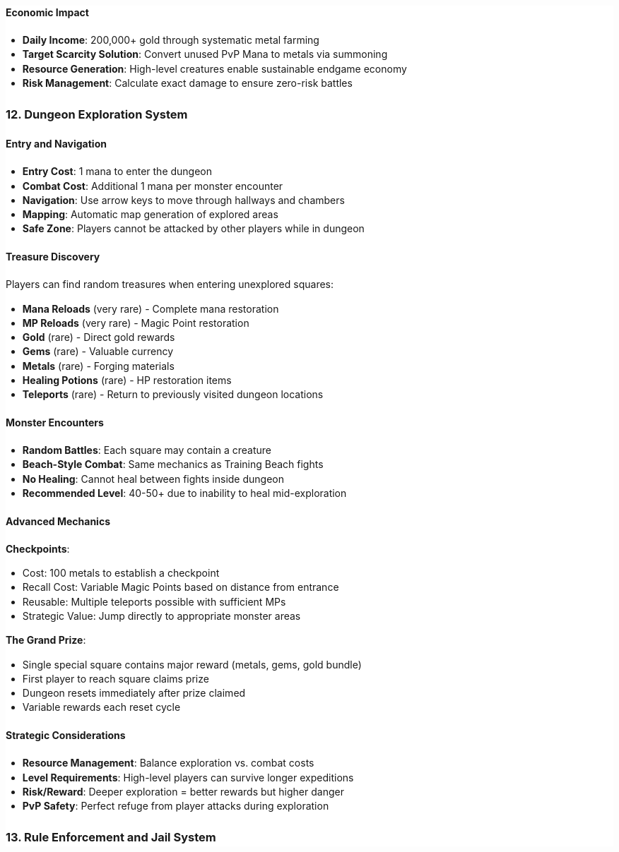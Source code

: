 #### Economic Impact
- **Daily Income**: 200,000+ gold through systematic metal farming
- **Target Scarcity Solution**: Convert unused PvP Mana to metals via summoning
- **Resource Generation**: High-level creatures enable sustainable endgame economy
- **Risk Management**: Calculate exact damage to ensure zero-risk battles

### 12. Dungeon Exploration System

#### Entry and Navigation
- **Entry Cost**: 1 mana to enter the dungeon
- **Combat Cost**: Additional 1 mana per monster encounter  
- **Navigation**: Use arrow keys to move through hallways and chambers
- **Mapping**: Automatic map generation of explored areas
- **Safe Zone**: Players cannot be attacked by other players while in dungeon

#### Treasure Discovery
Players can find random treasures when entering unexplored squares:
- **Mana Reloads** (very rare) - Complete mana restoration
- **MP Reloads** (very rare) - Magic Point restoration  
- **Gold** (rare) - Direct gold rewards
- **Gems** (rare) - Valuable currency
- **Metals** (rare) - Forging materials
- **Healing Potions** (rare) - HP restoration items
- **Teleports** (rare) - Return to previously visited dungeon locations

#### Monster Encounters
- **Random Battles**: Each square may contain a creature
- **Beach-Style Combat**: Same mechanics as Training Beach fights
- **No Healing**: Cannot heal between fights inside dungeon
- **Recommended Level**: 40-50+ due to inability to heal mid-exploration

#### Advanced Mechanics
**Checkpoints**:
- Cost: 100 metals to establish a checkpoint
- Recall Cost: Variable Magic Points based on distance from entrance
- Reusable: Multiple teleports possible with sufficient MPs
- Strategic Value: Jump directly to appropriate monster areas

**The Grand Prize**:
- Single special square contains major reward (metals, gems, gold bundle)
- First player to reach square claims prize
- Dungeon resets immediately after prize claimed
- Variable rewards each reset cycle

#### Strategic Considerations
- **Resource Management**: Balance exploration vs. combat costs
- **Level Requirements**: High-level players can survive longer expeditions
- **Risk/Reward**: Deeper exploration = better rewards but higher danger
- **PvP Safety**: Perfect refuge from player attacks during exploration

### 13. Rule Enforcement and Jail System
